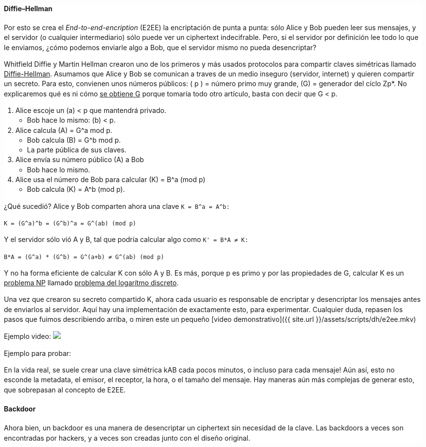 #### Diffie–Hellman
Por esto se crea el *End-to-end-encription* (E2EE) la encriptación de punta a punta: sólo Alice y Bob pueden leer sus mensajes, y el servidor (o cualquier intermediario) sólo puede ver un ciphertext indecifrable. Pero, si el servidor por definición lee todo lo que le enviamos, ¿cómo podemos enviarle algo a Bob, que el servidor mismo no pueda desencriptar?

Whitfield Diffie y Martin Hellman crearon uno de los primeros y más usados protocolos para compartir claves simétricas llamado [Diffie-Hellman](https://en.wikipedia.org/wiki/Diffie%E2%80%93Hellman_key_exchange). Asumamos que Alice y Bob se comunican a traves de un medio inseguro (servidor, internet) y quieren compartir un secreto. Para esto, convienen unos números públicos: ( p ) = número primo muy grande, (G) = generador del cíclo Zp*. No explicaremos qué es ni cómo [se obtiene G](https://www.mtholyoke.edu/courses/mpeterso/math114/class16.html) porque tomaría todo otro artículo, basta con decir que G < p.
1. Alice escoje un (a) < p que mantendrá privado.
    * Bob hace lo mismo: (b) < p. 
2. Alice calcula (A) = G^a mod p.
    * Bob calcula (B) = G^b mod p.
    * La parte pública de sus claves.
3. Alice envía su número público (A) a Bob
    * Bob hace lo mismo.
4. Alice usa el número de Bob para calcular (K) = B^a (mod p)
    * Bob calcula (K) = A^b (mod p).

¿Qué sucedió? Alice y Bob comparten ahora una clave `K = B^a = A^b:`

`K = (G^a)^b = (G^b)^a = G^(ab) (mod p)`

Y el servidor sólo vió A y B, tal que podría calcular algo como `K' = B*A ≠ K:`

`B*A = (G^a) * (G^b) = G^(a+b) ≠ G^(ab) (mod p)`

Y no ha forma eficiente de calcular K con sólo A y B. Es más, porque p es primo y por las propiedades de G, calcular K es un [problema NP](https://es.wikipedia.org/wiki/Clases_de_complejidad_P_y_NP) llamado [problema del logarítmo discreto](https://es.wikipedia.org/wiki/Logaritmo_discreto).

Una vez que crearon su secreto compartido K, ahora cada usuario es responsable de encriptar y desencriptar los mensajes antes de enviarlos al servidor. Aquí hay una implementación de exactamente esto, para experimentar. Cualquier duda, repasen los pasos que fuimos describiendo arriba, o miren este un pequeño [video demonstrativo]({{ site.url }}/assets/scripts/dh/e2ee.mkv)

Ejemplo video:
<img src="{{ site.url }}/assets/scripts/dh/e2ee.gif" height="500" />

Ejemplo para probar:
<div class="iframe-container">
    <iframe src="{{ site.url }}/assets/scripts/dh.html" frameborder="0"></iframe>
</div>


En la vida real, se suele crear una clave simétrica kAB cada pocos minutos, o incluso para cada mensaje! Aún así, esto no esconde la metadata, el emisor, el receptor, la hora, o el tamaño del mensaje. Hay maneras aún más complejas de generar esto, que sobrepasan al concepto de E2EE.

#### Backdoor
Ahora bien, un backdoor es una manera de desencriptar un ciphertext sin necesidad de la clave. Las backdoors a veces son encontradas por hackers, y a veces son creadas junto con el diseño original.
